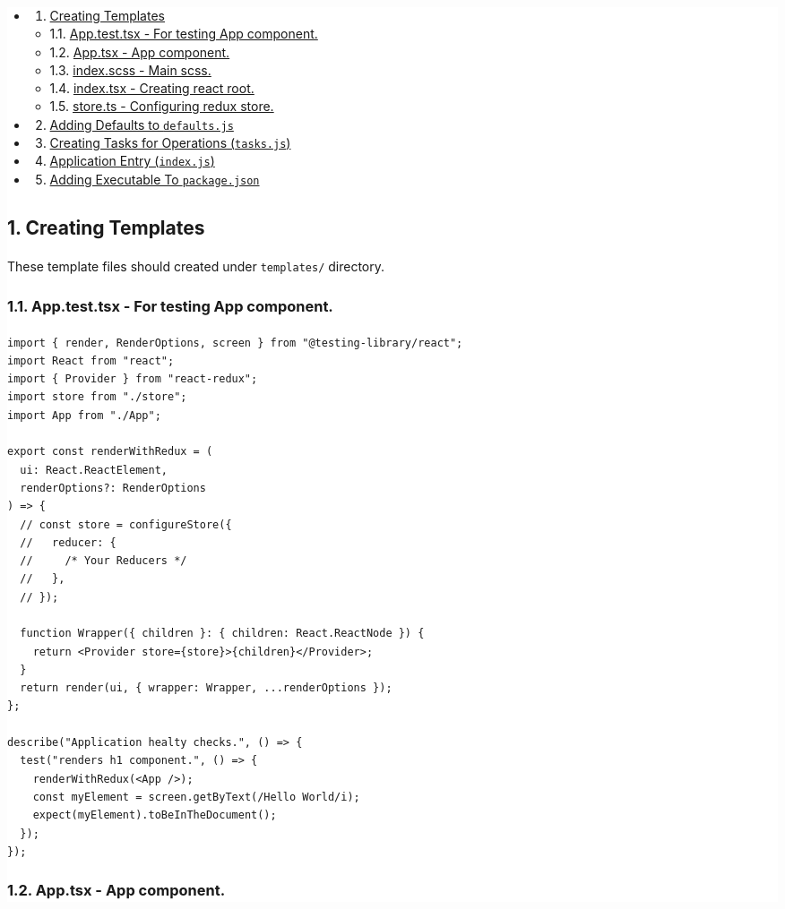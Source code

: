 - 1. [Creating Templates](#CreatingTemplates)
  - 1.1. [App.test.tsx - For testing App component.](#App.test.tsx-FortestingAppcomponent.)
  - 1.2. [App.tsx - App component.](#App.tsx-Appcomponent.)
  - 1.3. [index.scss - Main scss.](#index.scss-Mainscss.)
  - 1.4. [index.tsx - Creating react root.](#index.tsx-Creatingreactroot.)
  - 1.5. [store.ts - Configuring redux store.](#store.ts-Configuringreduxstore.)
- 2. [Adding Defaults to `defaults.js`](#AddingDefaultstodefaults.js)
- 3. [Creating Tasks for Operations (`tasks.js`)](#CreatingTasksforOperationstasks.js)
- 4. [Application Entry (`index.js`)](#ApplicationEntryindex.js)
- 5. [Adding Executable To `package.json`](#AddingExecutableTopackage.json)

## 1. <a name='CreatingTemplates'></a>Creating Templates

These template files should created under `templates/` directory.

### 1.1. <a name='App.test.tsx-FortestingAppcomponent.'></a>App.test.tsx - For testing App component.

```tsx
import { render, RenderOptions, screen } from "@testing-library/react";
import React from "react";
import { Provider } from "react-redux";
import store from "./store";
import App from "./App";

export const renderWithRedux = (
  ui: React.ReactElement,
  renderOptions?: RenderOptions
) => {
  // const store = configureStore({
  //   reducer: {
  //     /* Your Reducers */
  //   },
  // });

  function Wrapper({ children }: { children: React.ReactNode }) {
    return <Provider store={store}>{children}</Provider>;
  }
  return render(ui, { wrapper: Wrapper, ...renderOptions });
};

describe("Application healty checks.", () => {
  test("renders h1 component.", () => {
    renderWithRedux(<App />);
    const myElement = screen.getByText(/Hello World/i);
    expect(myElement).toBeInTheDocument();
  });
});
```

### 1.2. <a name='App.tsx-Appcomponent.'></a>App.tsx - App component.
